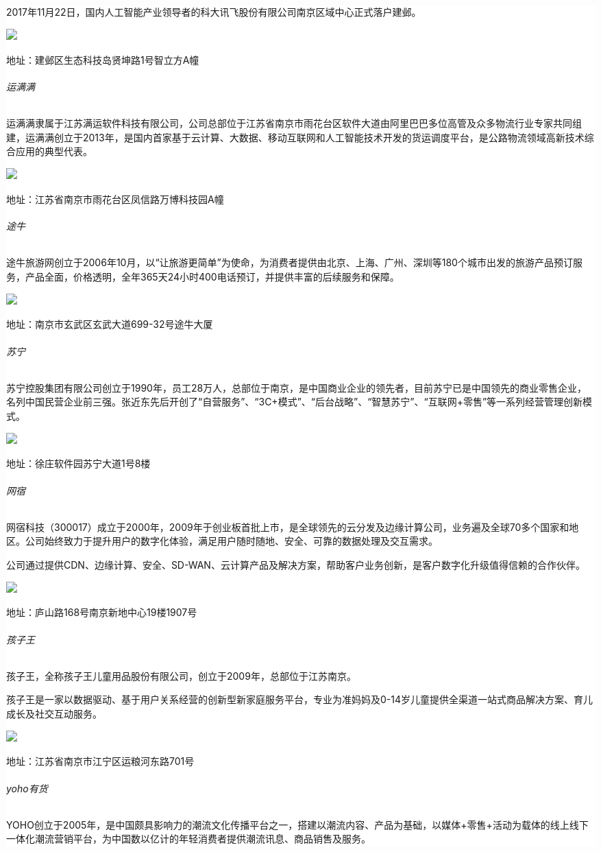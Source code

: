2017年11月22日，国内人工智能产业领导者的科大讯飞股份有限公司南京区域中心正式落户建邺。

![](https://files.mdnice.com/user/4435/a54de9ca-de72-4e6f-87bd-619c074a1680.png)

地址：建邺区生态科技岛贤坤路1号智立方A幢

###### 运满满

运满满隶属于江苏满运软件科技有限公司，公司总部位于江苏省南京市雨花台区软件大道由阿里巴巴多位高管及众多物流行业专家共同组建，运满满创立于2013年，是国内首家基于云计算、大数据、移动互联网和人工智能技术开发的货运调度平台，是公路物流领域高新技术综合应用的典型代表。

![](https://files.mdnice.com/user/4435/7531fd24-201c-4a71-91ee-8d68e408b3a2.png)

地址：江苏省南京市雨花台区凤信路万博科技园A幢

###### 途牛

途牛旅游网创立于2006年10月，以“让旅游更简单”为使命，为消费者提供由北京、上海、广州、深圳等180个城市出发的旅游产品预订服务，产品全面，价格透明，全年365天24小时400电话预订，并提供丰富的后续服务和保障。

![](https://files.mdnice.com/user/4435/96c6567f-0df7-4dec-8120-24ddefea35f8.png)

地址：南京市玄武区玄武大道699-32号途牛大厦

###### 苏宁

苏宁控股集团有限公司创立于1990年，员工28万人，总部位于南京，是中国商业企业的领先者，目前苏宁已是中国领先的商业零售企业，名列中国民营企业前三强。张近东先后开创了“自营服务”、“3C+模式”、“后台战略”、“智慧苏宁”、“互联网+零售”等一系列经营管理创新模式。

![](https://files.mdnice.com/user/4435/3ccbc846-fbc5-42a1-90fb-9d6ac0ae0057.png)

地址：徐庄软件园苏宁大道1号8楼

###### 网宿

网宿科技（300017）成立于2000年，2009年于创业板首批上市，是全球领先的云分发及边缘计算公司，业务遍及全球70多个国家和地区。公司始终致力于提升用户的数字化体验，满足用户随时随地、安全、可靠的数据处理及交互需求。

公司通过提供CDN、边缘计算、安全、SD-WAN、云计算产品及解决方案，帮助客户业务创新，是客户数字化升级值得信赖的合作伙伴。

![](https://files.mdnice.com/user/4435/0378e22b-4933-4be1-b852-993df4b2a6e2.png)

地址：庐山路168号南京新地中心19楼1907号

###### 孩子王

孩子王，全称孩子王儿童用品股份有限公司，创立于2009年，总部位于江苏南京。

孩子王是一家以数据驱动、基于用户关系经营的创新型新家庭服务平台，专业为准妈妈及0-14岁儿童提供全渠道一站式商品解决方案、育儿成长及社交互动服务。

![](https://files.mdnice.com/user/4435/b1a9df53-3b43-427d-95d6-c5ef2973c74e.png)

地址：江苏省南京市江宁区运粮河东路701号

###### yoho有货

YOHO创立于2005年，是中国颇具影响力的潮流文化传播平台之一，搭建以潮流内容、产品为基础，以媒体+零售+活动为载体的线上线下一体化潮流营销平台，为中国数以亿计的年轻消费者提供潮流讯息、商品销售及服务。
